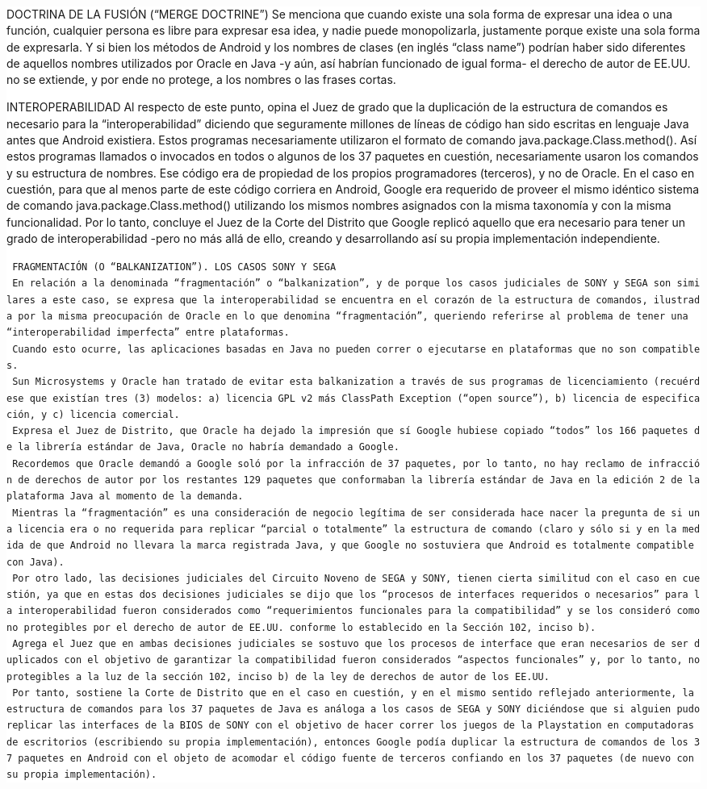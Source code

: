 
DOCTRINA DE LA FUSIÓN (“MERGE DOCTRINE”)
     Se menciona que cuando existe una sola forma de expresar una idea o una función, cualquier persona es libre para expresar esa idea, y nadie puede monopolizarla, justamente porque existe una sola forma de expresarla. 
     Y si bien los métodos de Android y los nombres de clases (en inglés “class name”) podrían haber sido diferentes de aquellos nombres utilizados por Oracle en Java -y aún, así habrían funcionado de igual forma- el derecho de autor de EE.UU. no se extiende, y por ende no protege, a los nombres o las frases cortas.


INTEROPERABILIDAD
     Al respecto de este punto, opina el Juez de grado que la duplicación de la estructura de comandos es necesario para la “interoperabilidad” diciendo que seguramente millones de líneas de código han sido escritas en lenguaje Java antes que Android existiera. 
     Estos programas necesariamente utilizaron el formato de comando java.package.Class.method(). 
     Así estos programas llamados o invocados en todos o algunos de los 37 paquetes en cuestión, necesariamente usaron los comandos y su estructura de nombres. 
     Ese código era de propiedad de los propios programadores (terceros), y no de Oracle. 
     En el caso en cuestión, para que al menos parte de este código corriera en Android, Google era requerido de proveer el mismo idéntico sistema de comando java.package.Class.method() utilizando los mismos nombres asignados con la misma taxonomía y con la misma funcionalidad. 
     Por lo tanto, concluye el Juez de la Corte del Distrito que Google replicó aquello que era necesario para tener un grado de interoperabilidad -pero no más allá de ello, creando y desarrollando así su propia implementación independiente.
     
     FRAGMENTACIÓN (O “BALKANIZATION”). LOS CASOS SONY Y SEGA
     En relación a la denominada “fragmentación” o “balkanization”, y de porque los casos judiciales de SONY y SEGA son similares a este caso, se expresa que la interoperabilidad se encuentra en el corazón de la estructura de comandos, ilustrada por la misma preocupación de Oracle en lo que denomina “fragmentación”, queriendo referirse al problema de tener una “interoperabilidad imperfecta” entre plataformas. 
     Cuando esto ocurre, las aplicaciones basadas en Java no pueden correr o ejecutarse en plataformas que no son compatibles. 
     Sun Microsystems y Oracle han tratado de evitar esta balkanization a través de sus programas de licenciamiento (recuérdese que existían tres (3) modelos: a) licencia GPL v2 más ClassPath Exception (“open source”), b) licencia de especificación, y c) licencia comercial. 
     Expresa el Juez de Distrito, que Oracle ha dejado la impresión que sí Google hubiese copiado “todos” los 166 paquetes de la librería estándar de Java, Oracle no habría demandado a Google. 
     Recordemos que Oracle demandó a Google soló por la infracción de 37 paquetes, por lo tanto, no hay reclamo de infracción de derechos de autor por los restantes 129 paquetes que conformaban la librería estándar de Java en la edición 2 de la plataforma Java al momento de la demanda. 
     Mientras la “fragmentación” es una consideración de negocio legítima de ser considerada hace nacer la pregunta de si una licencia era o no requerida para replicar “parcial o totalmente” la estructura de comando (claro y sólo si y en la medida de que Android no llevara la marca registrada Java, y que Google no sostuviera que Android es totalmente compatible con Java). 
     Por otro lado, las decisiones judiciales del Circuito Noveno de SEGA y SONY, tienen cierta similitud con el caso en cuestión, ya que en estas dos decisiones judiciales se dijo que los “procesos de interfaces requeridos o necesarios” para la interoperabilidad fueron considerados como “requerimientos funcionales para la compatibilidad” y se los consideró como no protegibles por el derecho de autor de EE.UU. conforme lo establecido en la Sección 102, inciso b). 
     Agrega el Juez que en ambas decisiones judiciales se sostuvo que los procesos de interface que eran necesarios de ser duplicados con el objetivo de garantizar la compatibilidad fueron considerados “aspectos funcionales” y, por lo tanto, no protegibles a la luz de la sección 102, inciso b) de la ley de derechos de autor de los EE.UU. 
     Por tanto, sostiene la Corte de Distrito que en el caso en cuestión, y en el mismo sentido reflejado anteriormente, la estructura de comandos para los 37 paquetes de Java es análoga a los casos de SEGA y SONY diciéndose que si alguien pudo replicar las interfaces de la BIOS de SONY con el objetivo de hacer correr los juegos de la Playstation en computadoras de escritorios (escribiendo su propia implementación), entonces Google podía duplicar la estructura de comandos de los 37 paquetes en Android con el objeto de acomodar el código fuente de terceros confiando en los 37 paquetes (de nuevo con su propia implementación). 